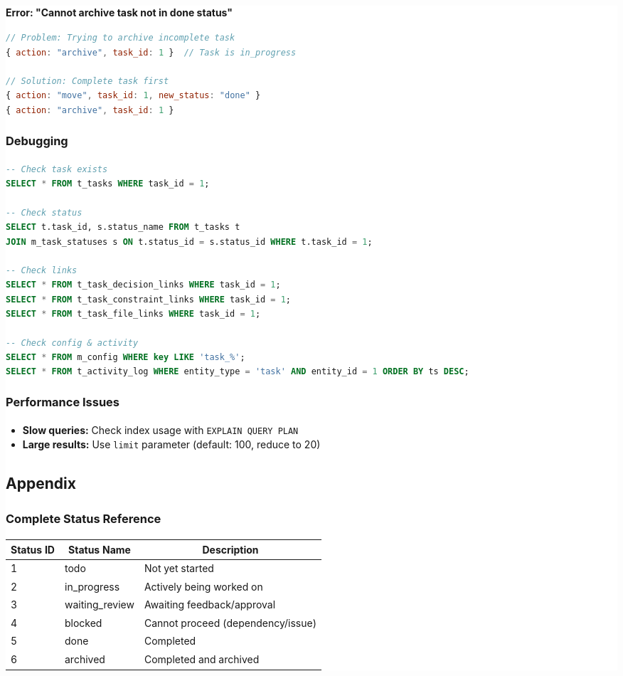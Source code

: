 **Error: "Cannot archive task not in done status"**
```javascript
// Problem: Trying to archive incomplete task
{ action: "archive", task_id: 1 }  // Task is in_progress

// Solution: Complete task first
{ action: "move", task_id: 1, new_status: "done" }
{ action: "archive", task_id: 1 }
```

### Debugging

```sql
-- Check task exists
SELECT * FROM t_tasks WHERE task_id = 1;

-- Check status
SELECT t.task_id, s.status_name FROM t_tasks t
JOIN m_task_statuses s ON t.status_id = s.status_id WHERE t.task_id = 1;

-- Check links
SELECT * FROM t_task_decision_links WHERE task_id = 1;
SELECT * FROM t_task_constraint_links WHERE task_id = 1;
SELECT * FROM t_task_file_links WHERE task_id = 1;

-- Check config & activity
SELECT * FROM m_config WHERE key LIKE 'task_%';
SELECT * FROM t_activity_log WHERE entity_type = 'task' AND entity_id = 1 ORDER BY ts DESC;
```

### Performance Issues

- **Slow queries:** Check index usage with `EXPLAIN QUERY PLAN`
- **Large results:** Use `limit` parameter (default: 100, reduce to 20)

## Appendix

### Complete Status Reference

| Status ID | Status Name | Description |
|-----------|------------|-------------|
| 1 | todo | Not yet started |
| 2 | in_progress | Actively being worked on |
| 3 | waiting_review | Awaiting feedback/approval |
| 4 | blocked | Cannot proceed (dependency/issue) |
| 5 | done | Completed |
| 6 | archived | Completed and archived |
